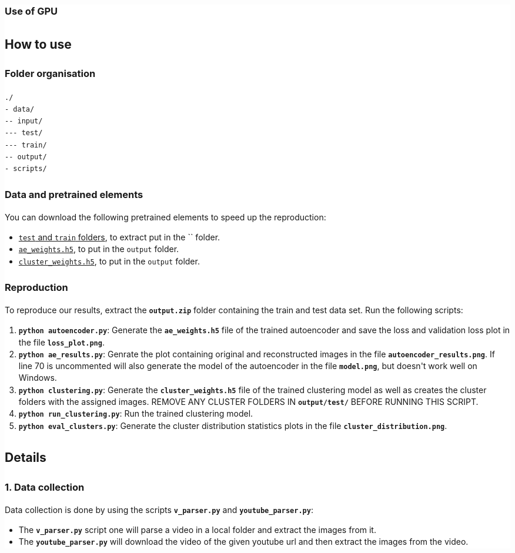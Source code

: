 ### Use of GPU

## How to use

### Folder organisation
```
./
- data/
-- input/
--- test/
--- train/
-- output/
- scripts/
```

### Data and pretrained elements
You can download the following pretrained elements to speed up the reproduction:

- [`test` and `train` folders](https://drive.google.com/file/d/1y-Nq2l2R1mx6Vz7T38hTadxcjKHDlgCA/view?usp=sharing), to extract put in the `` folder.
- [`ae_weights.h5`](https://drive.google.com/file/d/1To7PMAxIHi_i8xN3zEVKYjXhb18zHiWN/view?usp=sharing), to put in the `output` folder.
- [`cluster_weights.h5`](https://drive.google.com/file/d/119go10PsDS5HfGe8jlPN7xWD4i7SmLmW/view?usp=sharing), to put in the `output` folder.

### Reproduction
To reproduce our results, extract the **`output.zip`** folder containing the train and test data set. Run the following scripts:

1. **`python autoencoder.py`**: Generate the **`ae_weights.h5`** file of the trained autoencoder and save the loss and validation loss plot in the file **`loss_plot.png`**.
1. **`python ae_results.py`**: Genrate the plot containing original and reconstructed images in the file **`autoencoder_results.png`**. If line 70 is uncommented will also generate the model of the autoencoder in the file **`model.png`**, but doesn't work well on Windows.
1. **`python clustering.py`**: Generate the **`cluster_weights.h5`** file of the trained clustering model as well as creates the cluster folders with the assigned images. REMOVE ANY CLUSTER FOLDERS IN **`output/test/`** BEFORE RUNNING THIS SCRIPT.
1. **`python run_clustering.py`**: Run the trained clustering model.
1. **`python eval_clusters.py`**: Generate the cluster distribution statistics plots in the file **`cluster_distribution.png`**.

## Details

### 1. Data collection
Data collection is done by using the scripts **`v_parser.py`** and **`youtube_parser.py`**:
- The **`v_parser.py`** script one will parse a video in a local folder and extract the images from it.
- The **`youtube_parser.py`** will download the video of the given youtube url and then extract the images from the video.
